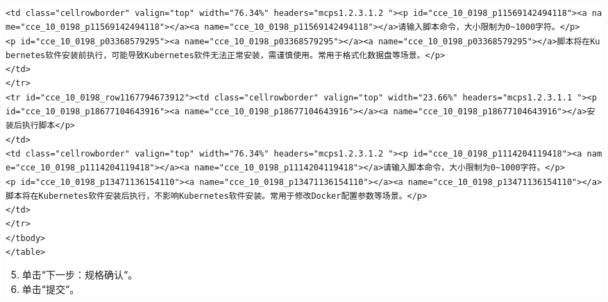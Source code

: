     <td class="cellrowborder" valign="top" width="76.34%" headers="mcps1.2.3.1.2 "><p id="cce_10_0198_p11569142494118"><a name="cce_10_0198_p11569142494118"></a><a name="cce_10_0198_p11569142494118"></a>请输入脚本命令，大小限制为0~1000字符。</p>
    <p id="cce_10_0198_p03368579295"><a name="cce_10_0198_p03368579295"></a><a name="cce_10_0198_p03368579295"></a>脚本将在Kubernetes软件安装前执行，可能导致Kubernetes软件无法正常安装，需谨慎使用。常用于格式化数据盘等场景。</p>
    </td>
    </tr>
    <tr id="cce_10_0198_row1167794673912"><td class="cellrowborder" valign="top" width="23.66%" headers="mcps1.2.3.1.1 "><p id="cce_10_0198_p18677104643916"><a name="cce_10_0198_p18677104643916"></a><a name="cce_10_0198_p18677104643916"></a>安装后执行脚本</p>
    </td>
    <td class="cellrowborder" valign="top" width="76.34%" headers="mcps1.2.3.1.2 "><p id="cce_10_0198_p1114204119418"><a name="cce_10_0198_p1114204119418"></a><a name="cce_10_0198_p1114204119418"></a>请输入脚本命令，大小限制为0~1000字符。</p>
    <p id="cce_10_0198_p13471136154110"><a name="cce_10_0198_p13471136154110"></a><a name="cce_10_0198_p13471136154110"></a>脚本将在Kubernetes软件安装后执行，不影响Kubernetes软件安装。常用于修改Docker配置参数等场景。</p>
    </td>
    </tr>
    </tbody>
    </table>

5.  单击“下一步：规格确认“。
6.  单击“提交“。

